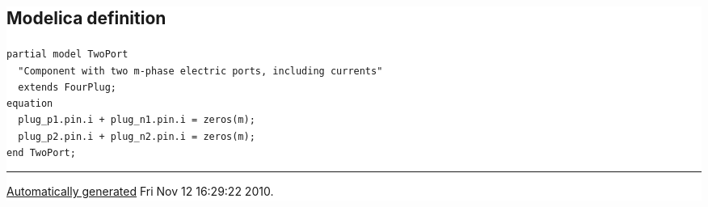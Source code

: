 Modelica definition
-------------------

    partial model TwoPort 
      "Component with two m-phase electric ports, including currents"
      extends FourPlug;
    equation 
      plug_p1.pin.i + plug_n1.pin.i = zeros(m);
      plug_p2.pin.i + plug_n2.pin.i = zeros(m);
    end TwoPort;

* * * * *

[Automatically generated](http://www.3ds.com/) Fri Nov 12 16:29:22 2010.
